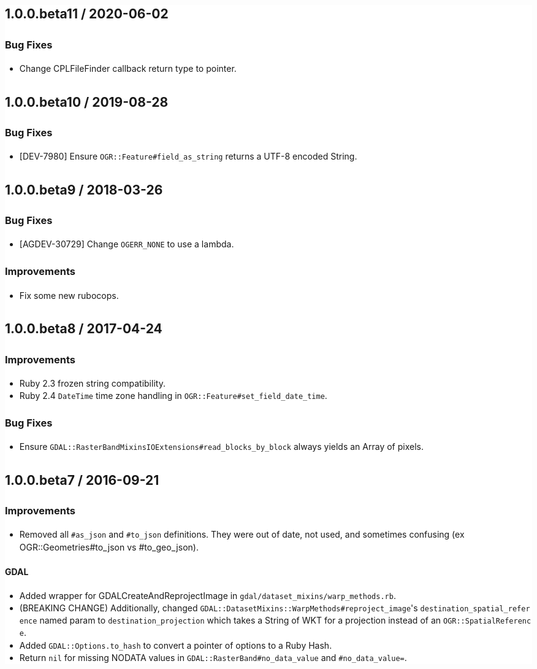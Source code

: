 ## 1.0.0.beta11 / 2020-06-02

### Bug Fixes

* Change CPLFileFinder callback return type to pointer.

## 1.0.0.beta10 / 2019-08-28

### Bug Fixes

* [DEV-7980] Ensure `OGR::Feature#field_as_string` returns a UTF-8 encoded String.

## 1.0.0.beta9 / 2018-03-26

### Bug Fixes

* [AGDEV-30729] Change `OGERR_NONE` to use a lambda.

### Improvements

* Fix some new rubocops.

## 1.0.0.beta8 / 2017-04-24

### Improvements

* Ruby 2.3 frozen string compatibility.
* Ruby 2.4 `DateTime` time zone handling in `OGR::Feature#set_field_date_time`.

### Bug Fixes

* Ensure `GDAL::RasterBandMixinsIOExtensions#read_blocks_by_block` always yields
  an Array of pixels.

## 1.0.0.beta7 / 2016-09-21

### Improvements

* Removed all `#as_json` and `#to_json` definitions. They were out of date, not
  used, and sometimes confusing (ex OGR::Geometries#to_json vs #to_geo_json).

#### GDAL

* Added wrapper for GDALCreateAndReprojectImage in
  `gdal/dataset_mixins/warp_methods.rb`.
* (BREAKING CHANGE) Additionally, changed
  `GDAL::DatasetMixins::WarpMethods#reproject_image`'s
  `destination_spatial_reference` named param to `destination_projection` which
  takes a String of WKT for a projection instead of an `OGR::SpatialReference`.
* Added `GDAL::Options.to_hash` to convert a pointer of options to a Ruby Hash.
* Return `nil` for missing NODATA values in `GDAL::RasterBand#no_data_value` and
  `#no_data_value=`.
